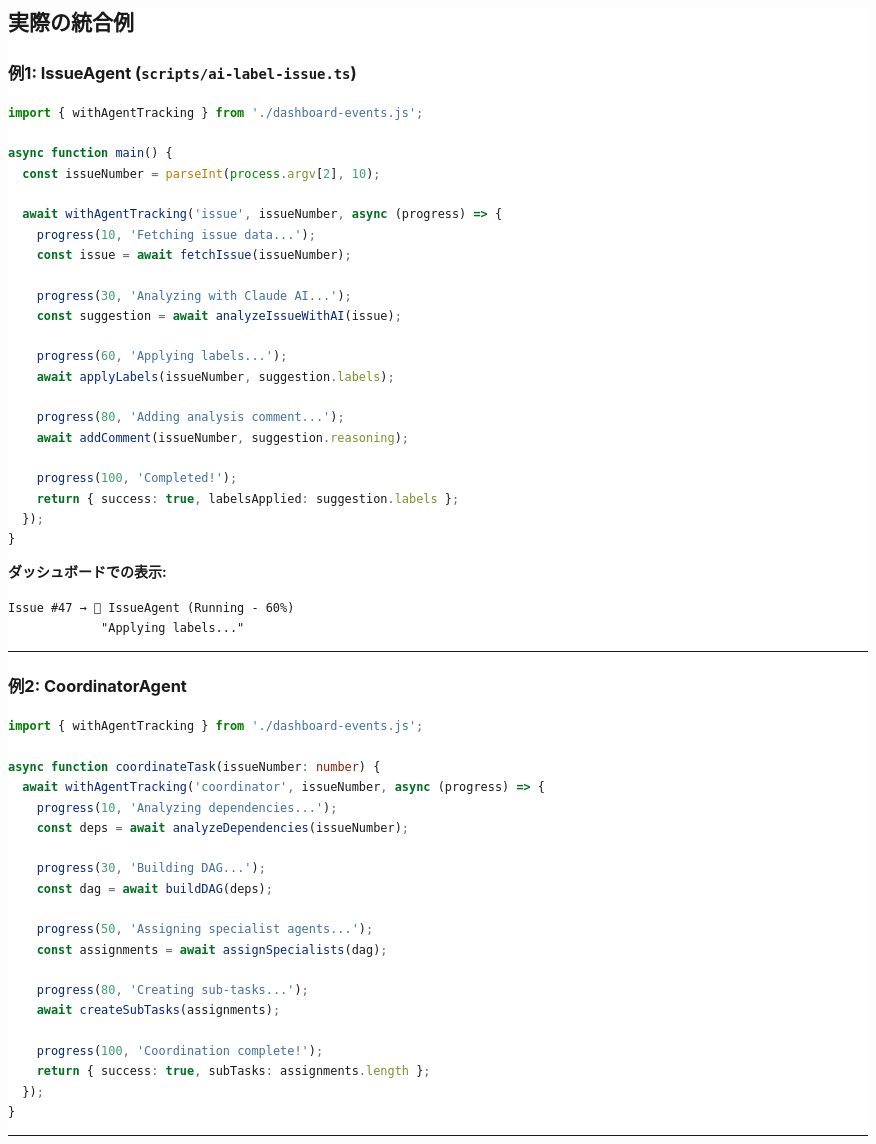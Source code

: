 
## 実際の統合例

### 例1: IssueAgent (`scripts/ai-label-issue.ts`)

```typescript
import { withAgentTracking } from './dashboard-events.js';

async function main() {
  const issueNumber = parseInt(process.argv[2], 10);

  await withAgentTracking('issue', issueNumber, async (progress) => {
    progress(10, 'Fetching issue data...');
    const issue = await fetchIssue(issueNumber);

    progress(30, 'Analyzing with Claude AI...');
    const suggestion = await analyzeIssueWithAI(issue);

    progress(60, 'Applying labels...');
    await applyLabels(issueNumber, suggestion.labels);

    progress(80, 'Adding analysis comment...');
    await addComment(issueNumber, suggestion.reasoning);

    progress(100, 'Completed!');
    return { success: true, labelsApplied: suggestion.labels };
  });
}
```

**ダッシュボードでの表示:**
```
Issue #47 → 🤖 IssueAgent (Running - 60%)
             "Applying labels..."
```

---

### 例2: CoordinatorAgent

```typescript
import { withAgentTracking } from './dashboard-events.js';

async function coordinateTask(issueNumber: number) {
  await withAgentTracking('coordinator', issueNumber, async (progress) => {
    progress(10, 'Analyzing dependencies...');
    const deps = await analyzeDependencies(issueNumber);

    progress(30, 'Building DAG...');
    const dag = await buildDAG(deps);

    progress(50, 'Assigning specialist agents...');
    const assignments = await assignSpecialists(dag);

    progress(80, 'Creating sub-tasks...');
    await createSubTasks(assignments);

    progress(100, 'Coordination complete!');
    return { success: true, subTasks: assignments.length };
  });
}
```

---